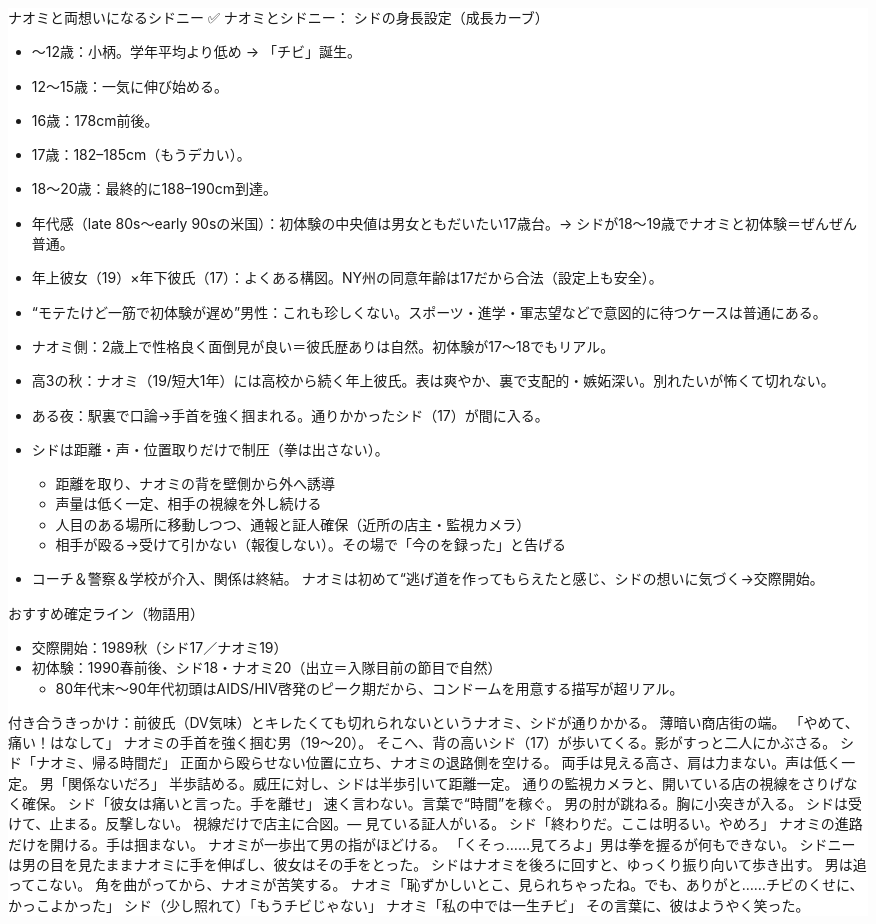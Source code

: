 ナオミと両想いになるシドニー
✅ ナオミとシドニー：
シドの身長設定（成長カーブ）
* 〜12歳：小柄。学年平均より低め → 「チビ」誕生。
* 12〜15歳：一気に伸び始める。
* 16歳：178cm前後。
* 17歳：182–185cm（もうデカい）。
* 18〜20歳：最終的に188–190cm到達。


* 年代感（late 80s〜early 90sの米国）：初体験の中央値は男女ともだいたい17歳台。→ シドが18〜19歳でナオミと初体験＝ぜんぜん普通。
* 年上彼女（19）×年下彼氏（17）：よくある構図。NY州の同意年齢は17だから合法（設定上も安全）。
* “モテたけど一筋で初体験が遅め”男性：これも珍しくない。スポーツ・進学・軍志望などで意図的に待つケースは普通にある。
* ナオミ側：2歳上で性格良く面倒見が良い＝彼氏歴ありは自然。初体験が17〜18でもリアル。
* 高3の秋：ナオミ（19/短大1年）には高校から続く年上彼氏。表は爽やか、裏で支配的・嫉妬深い。別れたいが怖くて切れない。
* ある夜：駅裏で口論→手首を強く掴まれる。通りかかったシド（17）が間に入る。
* シドは距離・声・位置取りだけで制圧（拳は出さない）。
    * 距離を取り、ナオミの背を壁側から外へ誘導
    * 声量は低く一定、相手の視線を外し続ける
    * 人目のある場所に移動しつつ、通報と証人確保（近所の店主・監視カメラ）
    * 相手が殴る→受けて引かない（報復しない）。その場で「今のを録った」と告げる
* コーチ＆警察＆学校が介入、関係は終結。
ナオミは初めて“逃げ道を作ってもらえたと感じ、シドの想いに気づく→交際開始。

おすすめ確定ライン（物語用）
* 交際開始：1989秋（シド17／ナオミ19）
* 初体験：1990春前後、シド18・ナオミ20（出立＝入隊目前の節目で自然）
    * 80年代末〜90年代初頭はAIDS/HIV啓発のピーク期だから、コンドームを用意する描写が超リアル。

付き合うきっかけ：前彼氏（DV気味）とキレたくても切れられないというナオミ、シドが通りかかる。
薄暗い商店街の端。
「やめて、痛い！はなして」
ナオミの手首を強く掴む男（19〜20）。
そこへ、背の高いシド（17）が歩いてくる。影がすっと二人にかぶさる。
シド「ナオミ、帰る時間だ」
正面から殴らせない位置に立ち、ナオミの退路側を空ける。
両手は見える高さ、肩は力まない。声は低く一定。
男「関係ないだろ」
半歩詰める。威圧に対し、シドは半歩引いて距離一定。
通りの監視カメラと、開いている店の視線をさりげなく確保。
シド「彼女は痛いと言った。手を離せ」
速く言わない。言葉で“時間”を稼ぐ。
男の肘が跳ねる。胸に小突きが入る。
シドは受けて、止まる。反撃しない。
視線だけで店主に合図。— 見ている証人がいる。
シド「終わりだ。ここは明るい。やめろ」
ナオミの進路だけを開ける。手は掴まない。
ナオミが一歩出て男の指がほどける。
「くそっ……見てろよ」男は拳を握るが何もできない。
シドニーは男の目を見たままナオミに手を伸ばし、彼女はその手をとった。
シドはナオミを後ろに回すと、ゆっくり振り向いて歩き出す。
男は追ってこない。
角を曲がってから、ナオミが苦笑する。
ナオミ「恥ずかしいとこ、見られちゃったね。でも、ありがと……チビのくせに、かっこよかった」
シド（少し照れて）「もうチビじゃない」
ナオミ「私の中では一生チビ」
その言葉に、彼はようやく笑った。
